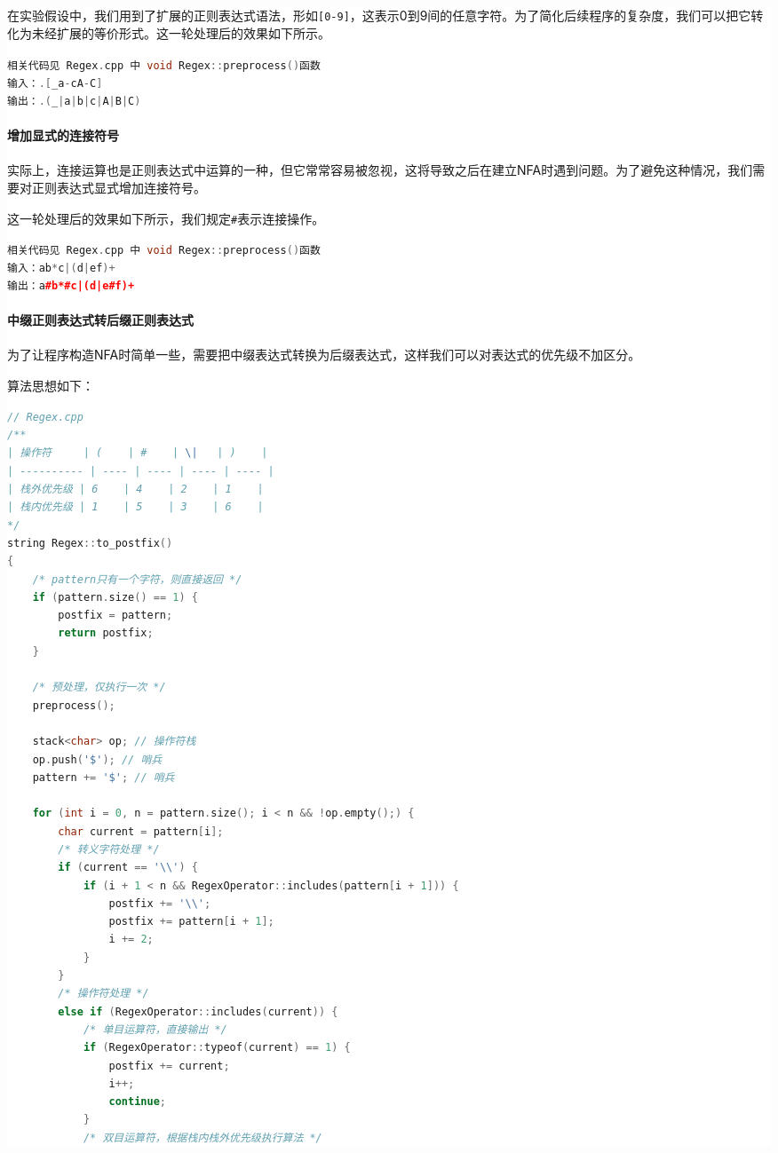 在实验假设中，我们用到了扩展的正则表达式语法，形如`[0-9]`，这表示0到9间的任意字符。为了简化后续程序的复杂度，我们可以把它转化为未经扩展的等价形式。这一轮处理后的效果如下所示。

```c++
相关代码见 Regex.cpp 中 void Regex::preprocess()函数
输入：.[_a-cA-C]
输出：.(_|a|b|c|A|B|C)
```

#### 增加显式的连接符号

实际上，连接运算也是正则表达式中运算的一种，但它常常容易被忽视，这将导致之后在建立NFA时遇到问题。为了避免这种情况，我们需要对正则表达式显式增加连接符号。

这一轮处理后的效果如下所示，我们规定`#`表示连接操作。

```c++
相关代码见 Regex.cpp 中 void Regex::preprocess()函数
输入：ab*c|(d|ef)+
输出：a#b*#c|(d|e#f)+
```

#### 中缀正则表达式转后缀正则表达式

为了让程序构造NFA时简单一些，需要把中缀表达式转换为后缀表达式，这样我们可以对表达式的优先级不加区分。

算法思想如下：

```c++
// Regex.cpp
/**
| 操作符     | (    | #    | \|   | )    |
| ---------- | ---- | ---- | ---- | ---- |
| 栈外优先级 | 6    | 4    | 2    | 1    |
| 栈内优先级 | 1    | 5    | 3    | 6    |
*/
string Regex::to_postfix()
{
	/* pattern只有一个字符，则直接返回 */
	if (pattern.size() == 1) {
		postfix = pattern;
		return postfix;
	}

	/* 预处理，仅执行一次 */
	preprocess();

	stack<char> op; // 操作符栈
	op.push('$'); // 哨兵
	pattern += '$'; // 哨兵

	for (int i = 0, n = pattern.size(); i < n && !op.empty();) {
		char current = pattern[i];
		/* 转义字符处理 */
		if (current == '\\') {
			if (i + 1 < n && RegexOperator::includes(pattern[i + 1])) {
				postfix += '\\';
				postfix += pattern[i + 1];
				i += 2;
			}
		}
		/* 操作符处理 */
		else if (RegexOperator::includes(current)) {
			/* 单目运算符，直接输出 */
			if (RegexOperator::typeof(current) == 1) {
				postfix += current;
				i++;
				continue;
			}
			/* 双目运算符，根据栈内栈外优先级执行算法 */
```